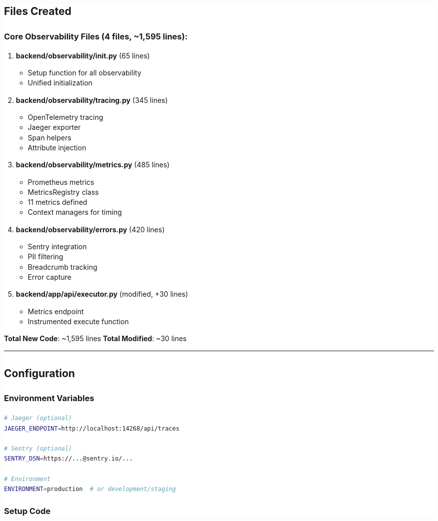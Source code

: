 
## Files Created

### Core Observability Files (4 files, ~1,595 lines):

1. **backend/observability/__init__.py** (65 lines)
   - Setup function for all observability
   - Unified initialization

2. **backend/observability/tracing.py** (345 lines)
   - OpenTelemetry tracing
   - Jaeger exporter
   - Span helpers
   - Attribute injection

3. **backend/observability/metrics.py** (485 lines)
   - Prometheus metrics
   - MetricsRegistry class
   - 11 metrics defined
   - Context managers for timing

4. **backend/observability/errors.py** (420 lines)
   - Sentry integration
   - PII filtering
   - Breadcrumb tracking
   - Error capture

5. **backend/app/api/executor.py** (modified, +30 lines)
   - Metrics endpoint
   - Instrumented execute function

**Total New Code**: ~1,595 lines
**Total Modified**: ~30 lines

---

## Configuration

### Environment Variables

```bash
# Jaeger (optional)
JAEGER_ENDPOINT=http://localhost:14268/api/traces

# Sentry (optional)
SENTRY_DSN=https://...@sentry.io/...

# Environment
ENVIRONMENT=production  # or development/staging
```

### Setup Code
